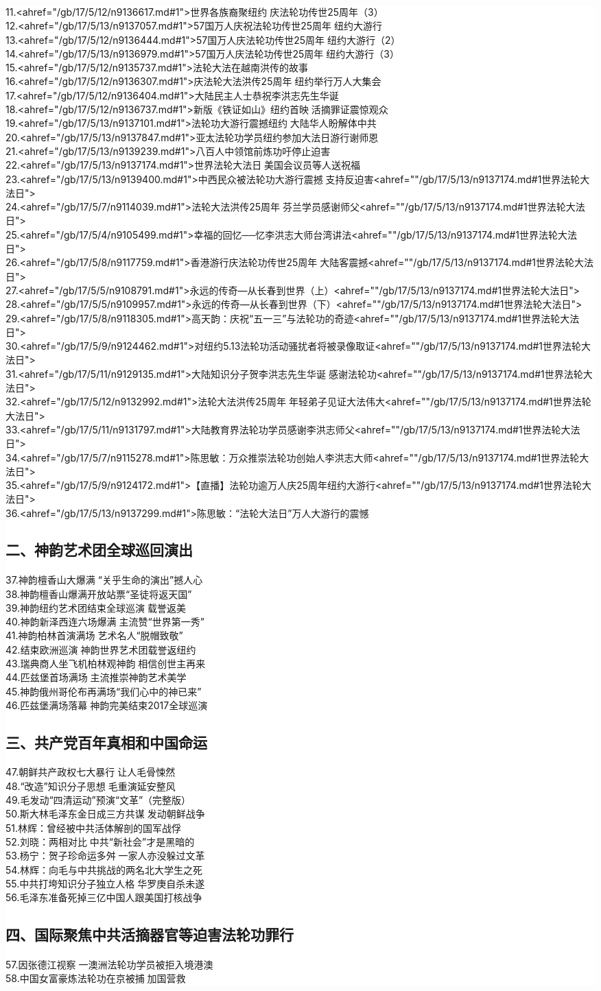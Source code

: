 11.<ahref="/gb/17/5/12/n9136617.md#1">世界各族裔聚纽约 庆法轮功传世25周年（3）</a><br />
12.<ahref="/gb/17/5/13/n9137057.md#1">57国万人庆祝法轮功传世25周年 纽约大游行</a><br />
13.<ahref="/gb/17/5/12/n9136444.md#1">57国万人庆法轮功传世25周年 纽约大游行（2）</a><br />
14.<ahref="/gb/17/5/13/n9136979.md#1">57国万人庆法轮功传世25周年 纽约大游行（3）</a><br />
15.<ahref="/gb/17/5/12/n9135737.md#1">法轮大法在越南洪传的故事</a><br />
16.<ahref="/gb/17/5/12/n9136307.md#1">庆法轮大法洪传25周年 纽约举行万人大集会</a><br />
17.<ahref="/gb/17/5/12/n9136404.md#1">大陆民主人士恭祝李洪志先生华诞</a><br />
18.<ahref="/gb/17/5/12/n9136737.md#1">新版《铁证如山》纽约首映 活摘罪证震惊观众</a><br />
19.<ahref="/gb/17/5/13/n9137101.md#1">法轮功大游行震撼纽约 大陆华人盼解体中共</a><br />
20.<ahref="/gb/17/5/13/n9137847.md#1">亚太法轮功学员纽约参加大法日游行谢师恩</a><br />
21.<ahref="/gb/17/5/13/n9139239.md#1">八百人中领馆前炼功吁停止迫害</a><br />
22.<ahref="/gb/17/5/13/n9137174.md#1">世界法轮大法日 美国会议员等人送祝福</a><br />
23.<ahref="/gb/17/5/13/n9139400.md#1">中西民众被法轮功大游行震撼 支持反迫害</a><ahref="&quot;/gb/17/5/13/n9137174.md#1世界法轮大法日"><br />
24.</a><ahref="/gb/17/5/7/n9114039.md#1">法轮大法洪传25周年 芬兰学员感谢师父</a><ahref="&quot;/gb/17/5/13/n9137174.md#1世界法轮大法日"><br />
25.</a><ahref="/gb/17/5/4/n9105499.md#1">幸福的回忆──忆李洪志大师台湾讲法</a><ahref="&quot;/gb/17/5/13/n9137174.md#1世界法轮大法日"><br />
26.</a><ahref="/gb/17/5/8/n9117759.md#1">香港游行庆法轮功传世25周年 大陆客震撼</a><ahref="&quot;/gb/17/5/13/n9137174.md#1世界法轮大法日"><br />
27.</a><ahref="/gb/17/5/5/n9108791.md#1">永远的传奇—从长春到世界（上）</a><ahref="&quot;/gb/17/5/13/n9137174.md#1世界法轮大法日"><br />
28.</a><ahref="/gb/17/5/5/n9109957.md#1">永远的传奇—从长春到世界（下）</a><ahref="&quot;/gb/17/5/13/n9137174.md#1世界法轮大法日"><br />
29.</a><ahref="/gb/17/5/8/n9118305.md#1">高天韵：庆祝“五一三”与法轮功的奇迹</a><ahref="&quot;/gb/17/5/13/n9137174.md#1世界法轮大法日"><br />
30.</a><ahref="/gb/17/5/9/n9124462.md#1">对纽约5.13法轮功活动骚扰者将被录像取证</a><ahref="&quot;/gb/17/5/13/n9137174.md#1世界法轮大法日"><br />
31.</a><ahref="/gb/17/5/11/n9129135.md#1">大陆知识分子贺李洪志先生华诞 感谢法轮功</a><ahref="&quot;/gb/17/5/13/n9137174.md#1世界法轮大法日"><br />
32.</a><ahref="/gb/17/5/12/n9132992.md#1">法轮大法洪传25周年 年轻弟子见证大法伟大</a><ahref="&quot;/gb/17/5/13/n9137174.md#1世界法轮大法日"><br />
33.</a><ahref="/gb/17/5/11/n9131797.md#1">大陆教育界法轮功学员感谢李洪志师父</a><ahref="&quot;/gb/17/5/13/n9137174.md#1世界法轮大法日"><br />
34.</a><ahref="/gb/17/5/7/n9115278.md#1">陈思敏：万众推崇法轮功创始人李洪志大师</a><ahref="&quot;/gb/17/5/13/n9137174.md#1世界法轮大法日"><br />
35.</a><ahref="/gb/17/5/9/n9124172.md#1">【直播】法轮功逾万人庆25周年纽约大游行</a><ahref="&quot;/gb/17/5/13/n9137174.md#1世界法轮大法日"><br />
36.</a><ahref="/gb/17/5/13/n9137299.md#1">陈思敏：“法轮大法日”万人大游行的震憾</a></p>
<h2><ahref="/gb/nf4830.md#1">二、神韵艺术团全球巡回演出</a></h2>
<p>37.<ahref="/gb/17/5/7/n9115190.md#1">神韵檀香山大爆满 “关乎生命的演出”撼人心</a><br />
38.<ahref="/gb/17/5/8/n9118142.md#1">神韵檀香山爆满开放站票“圣徒将返天国”</a><br />
39.<ahref="/gb/17/5/10/n9126980.md#1">神韵纽约艺术团结束全球巡演 载誉返美</a><br />
40.<ahref="/gb/17/5/8/n9117055.md#1">神韵新泽西连六场爆满 主流赞“世界第一秀”</a><br />
41.<ahref="/gb/17/5/9/n9121670.md#1">神韵柏林首演满场 艺术名人“脱帽致敬”</a><br />
42.<ahref="/gb/17/5/11/n9132785.md#1">结束欧洲巡演 神韵世界艺术团载誉返纽约</a><br />
43.<ahref="/gb/17/5/9/n9120822.md#1">瑞典商人坐飞机柏林观神韵 相信创世主再来</a><br />
44.<ahref="/gb/17/5/10/n9125762.md#1">匹兹堡首场满场 主流推崇神韵艺术美学</a><br />
45.<ahref="/gb/17/5/8/n9116977.md#1">神韵俄州哥伦布再满场“我们心中的神已来”</a><br />
46.<ahref="/gb/17/5/11/n9130244.md#1">匹兹堡满场落幕 神韵完美结束2017全球巡演</a></p>
<h2><ahref="/gb/nf1156504.md#1">三、共产党百年真相和中国命运</a></h2>
<p>47.<ahref="/gb/17/5/6/n9113680.md#1">朝鲜共产政权七大暴行 让人毛骨悚然</a><br />
48.<ahref="/gb/17/5/7/n9116522.md#1">“改造”知识分子思想 毛重演延安整风</a><br />
49.<ahref="/gb/17/5/9/n9123961.md#1">毛发动“四清运动”预演“文革”（完整版）</a><br />
50.<ahref="/gb/17/5/8/n9119950.md#1">斯大林毛泽东金日成三方共谋 发动朝鲜战争</a><br />
51.<ahref="/gb/17/5/8/n9117217.md#1">林辉：曾经被中共活体解剖的国军战俘</a><br />
52.<ahref="/gb/17/5/6/n9112091.md#1">刘晓：两相对比 中共“新社会”才是黑暗的</a><br />
53.<ahref="/gb/17/5/10/n9125025.md#1">杨宁：贺子珍命运多舛 一家人亦没躲过文革</a><br />
54.<ahref="/gb/17/5/11/n9129649.md#1">林辉：向毛与中共挑战的两名北大学生之死</a><br />
55.<ahref="/gb/17/5/9/n9124238.md#1">中共打垮知识分子独立人格 华罗庚自杀未遂</a><br />
56.<ahref="/gb/17/5/12/n9133031.md#1">毛泽东准备死掉三亿中国人跟美国打核战争</a></p>
<h2><ahref="/gb/nf6103.md#1">四、国际聚焦中共活摘器官等迫害法轮功罪行</a></h2>
<p>57.<ahref="/gb/17/5/7/n9114902.md#1">因张德江视察 一澳洲法轮功学员被拒入境港澳</a><br />
58.<ahref="/gb/17/5/7/n9114024.md#1">中国女富豪炼法轮功在京被捕 加国营救</a><br />